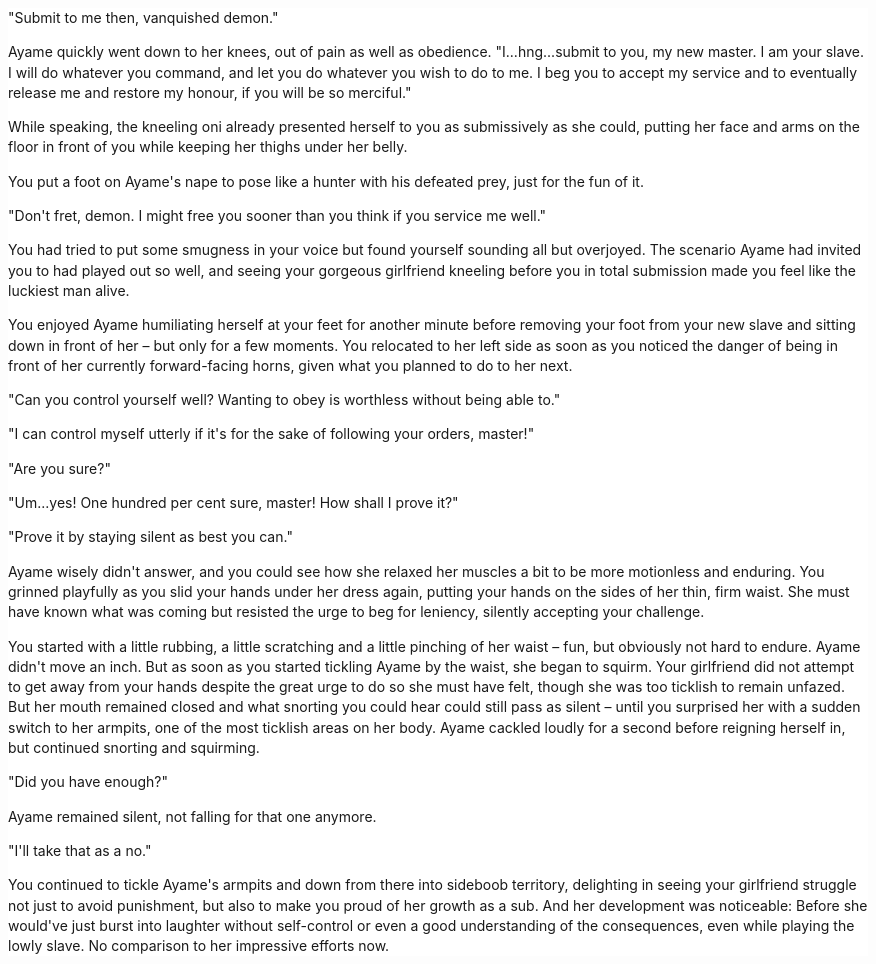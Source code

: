 "Submit to me then, vanquished demon."

Ayame quickly went down to her knees, out of pain as well as obedience.
"I...hng...submit to you, my new master. I am your slave. I will do whatever you command, and let you do whatever you wish to do to me. I beg you to accept my service and to eventually release me and restore my honour, if you will be so merciful."

While speaking, the kneeling oni already presented herself to you as submissively as she could, putting her face and arms on the floor in front of you while keeping her thighs under her belly.

You put a foot on Ayame's nape to pose like a hunter with his defeated prey, just for the fun of it.

"Don't fret, demon. I might free you sooner than you think if you service me well."

You had tried to put some smugness in your voice but found yourself sounding all but overjoyed. The scenario Ayame had invited you to had played out so well, and seeing your gorgeous girlfriend kneeling before you in total submission made you feel like the luckiest man alive.

You enjoyed Ayame humiliating herself at your feet for another minute before removing your foot from your new slave and sitting down in front of her – but only for a few moments. You relocated to her left side as soon as you noticed the danger of being in front of her currently forward-facing horns, given what you planned to do to her next.

"Can you control yourself well? Wanting to obey is worthless without being able to."

"I can control myself utterly if it's for the sake of following your orders, master!"

"Are you sure?"

"Um...yes! One hundred per cent sure, master! How shall I prove it?"

"Prove it by staying silent as best you can."

Ayame wisely didn't answer, and you could see how she relaxed her muscles a bit to be more motionless and enduring. You grinned playfully as you slid your hands under her dress again, putting your hands on the sides of her thin, firm waist. She must have known what was coming but resisted the urge to beg for leniency, silently accepting your challenge.

You started with a little rubbing, a little scratching and a little pinching of her waist – fun, but obviously not hard to endure. Ayame didn't move an inch. 
But as soon as you started tickling Ayame by the waist, she began to squirm. Your girlfriend did not attempt to get away from your hands despite the great urge to do so she must have felt, though she was too ticklish to remain unfazed.
But her mouth remained closed and what snorting you could hear could still pass as silent – until you surprised her with a sudden switch to her armpits, one of the most ticklish areas on her body. Ayame cackled loudly for a second before reigning herself in, but continued snorting and squirming.

"Did you have enough?"

Ayame remained silent, not falling for that one anymore.

"I'll take that as a no."

You continued to tickle Ayame's armpits and down from there into sideboob territory, delighting in seeing your girlfriend struggle not just to avoid punishment, but also to make you proud of her growth as a sub. And her development was noticeable: Before she would've just burst into laughter without self-control or even a good understanding of the consequences, even while playing the lowly slave. No comparison to her impressive efforts now.
